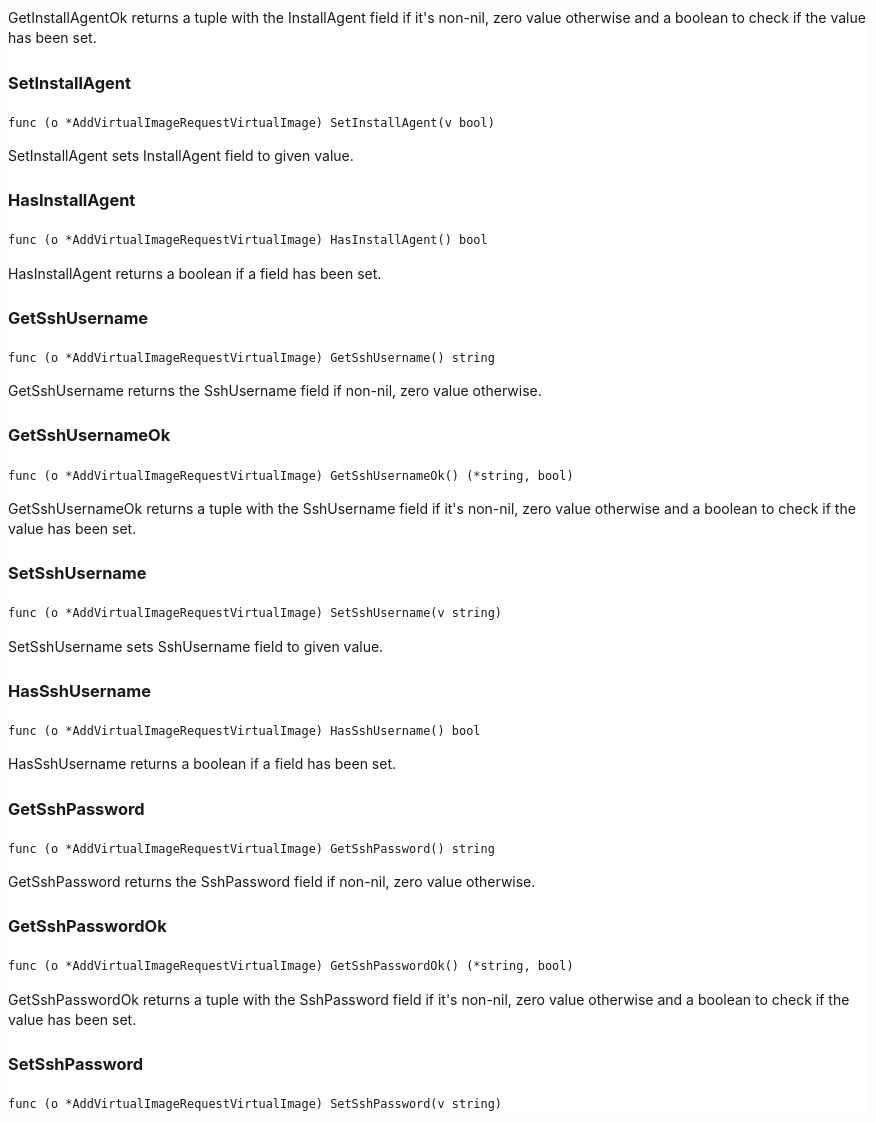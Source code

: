 GetInstallAgentOk returns a tuple with the InstallAgent field if it's non-nil, zero value otherwise
and a boolean to check if the value has been set.

### SetInstallAgent

`func (o *AddVirtualImageRequestVirtualImage) SetInstallAgent(v bool)`

SetInstallAgent sets InstallAgent field to given value.

### HasInstallAgent

`func (o *AddVirtualImageRequestVirtualImage) HasInstallAgent() bool`

HasInstallAgent returns a boolean if a field has been set.

### GetSshUsername

`func (o *AddVirtualImageRequestVirtualImage) GetSshUsername() string`

GetSshUsername returns the SshUsername field if non-nil, zero value otherwise.

### GetSshUsernameOk

`func (o *AddVirtualImageRequestVirtualImage) GetSshUsernameOk() (*string, bool)`

GetSshUsernameOk returns a tuple with the SshUsername field if it's non-nil, zero value otherwise
and a boolean to check if the value has been set.

### SetSshUsername

`func (o *AddVirtualImageRequestVirtualImage) SetSshUsername(v string)`

SetSshUsername sets SshUsername field to given value.

### HasSshUsername

`func (o *AddVirtualImageRequestVirtualImage) HasSshUsername() bool`

HasSshUsername returns a boolean if a field has been set.

### GetSshPassword

`func (o *AddVirtualImageRequestVirtualImage) GetSshPassword() string`

GetSshPassword returns the SshPassword field if non-nil, zero value otherwise.

### GetSshPasswordOk

`func (o *AddVirtualImageRequestVirtualImage) GetSshPasswordOk() (*string, bool)`

GetSshPasswordOk returns a tuple with the SshPassword field if it's non-nil, zero value otherwise
and a boolean to check if the value has been set.

### SetSshPassword

`func (o *AddVirtualImageRequestVirtualImage) SetSshPassword(v string)`
